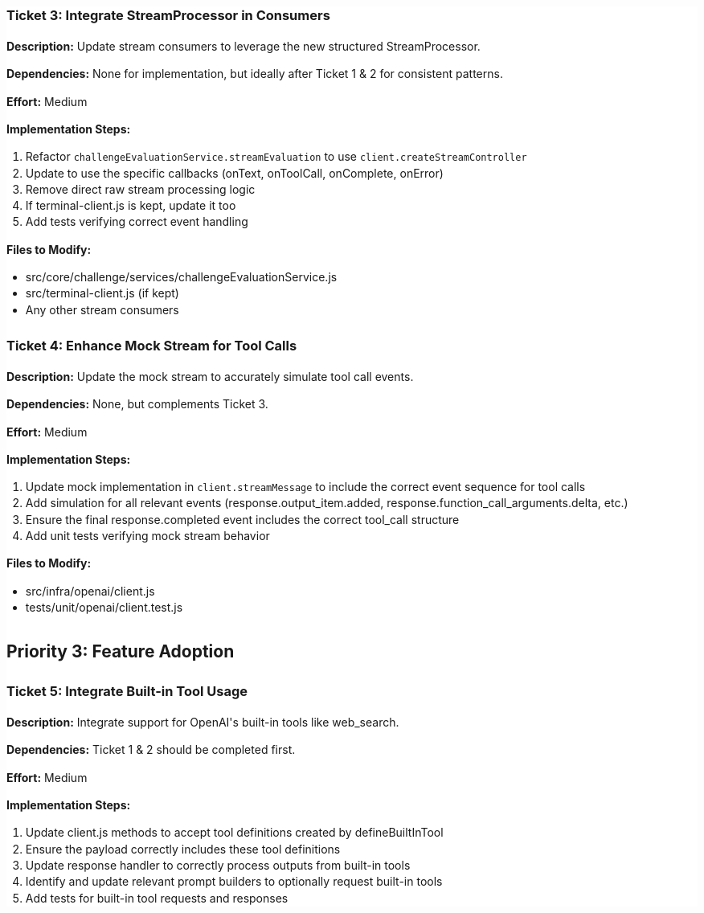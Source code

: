 ### Ticket 3: Integrate StreamProcessor in Consumers

**Description:** Update stream consumers to leverage the new structured StreamProcessor.

**Dependencies:** None for implementation, but ideally after Ticket 1 & 2 for consistent patterns.

**Effort:** Medium

**Implementation Steps:**
1. Refactor `challengeEvaluationService.streamEvaluation` to use `client.createStreamController`
2. Update to use the specific callbacks (onText, onToolCall, onComplete, onError)
3. Remove direct raw stream processing logic
4. If terminal-client.js is kept, update it too
5. Add tests verifying correct event handling

**Files to Modify:**
- src/core/challenge/services/challengeEvaluationService.js
- src/terminal-client.js (if kept)
- Any other stream consumers

### Ticket 4: Enhance Mock Stream for Tool Calls

**Description:** Update the mock stream to accurately simulate tool call events.

**Dependencies:** None, but complements Ticket 3.

**Effort:** Medium

**Implementation Steps:**
1. Update mock implementation in `client.streamMessage` to include the correct event sequence for tool calls
2. Add simulation for all relevant events (response.output_item.added, response.function_call_arguments.delta, etc.)
3. Ensure the final response.completed event includes the correct tool_call structure
4. Add unit tests verifying mock stream behavior

**Files to Modify:**
- src/infra/openai/client.js
- tests/unit/openai/client.test.js

## Priority 3: Feature Adoption

### Ticket 5: Integrate Built-in Tool Usage

**Description:** Integrate support for OpenAI's built-in tools like web_search.

**Dependencies:** Ticket 1 & 2 should be completed first.

**Effort:** Medium

**Implementation Steps:**
1. Update client.js methods to accept tool definitions created by defineBuiltInTool
2. Ensure the payload correctly includes these tool definitions
3. Update response handler to correctly process outputs from built-in tools
4. Identify and update relevant prompt builders to optionally request built-in tools
5. Add tests for built-in tool requests and responses
